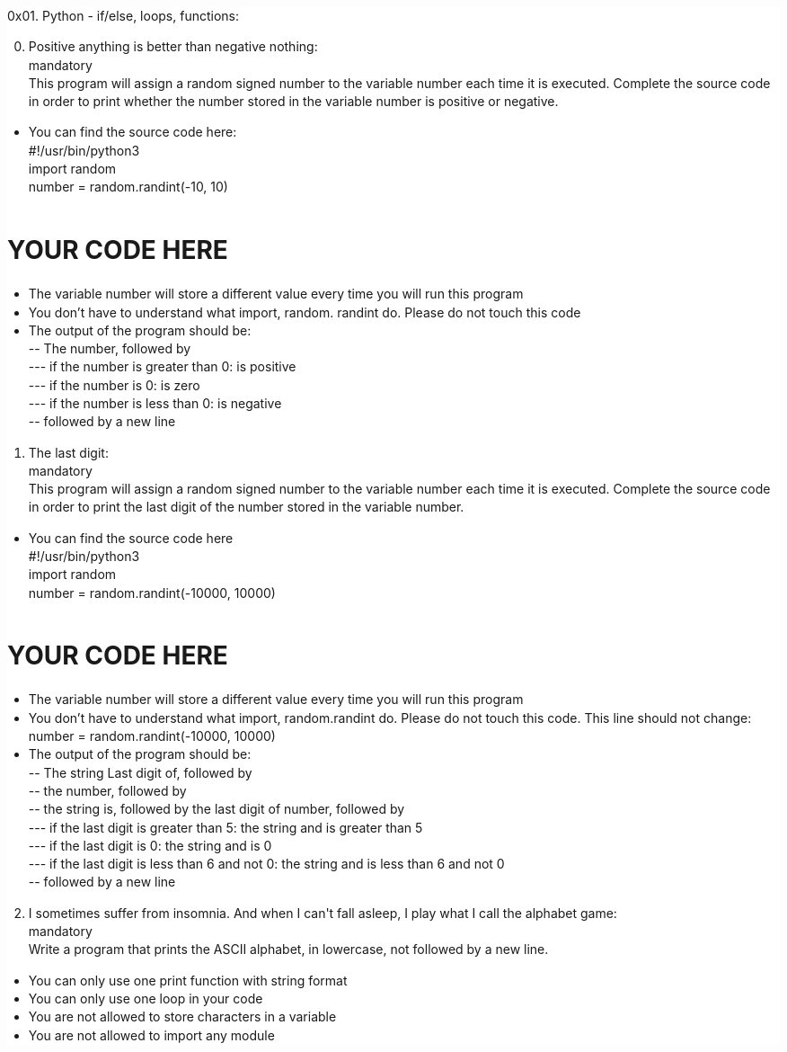 0x01. Python - if/else, loops, functions:  

0. Positive anything is better than negative nothing:  
mandatory  
This program will assign a random signed number to the variable number each time it is executed. Complete the source code in order to print whether the number stored in the variable number is positive or negative.  
- You can find the source code here:  
#!/usr/bin/python3  
import random  
number = random.randint(-10, 10)  
# YOUR CODE HERE  
- The variable number will store a different value every time you will run this program  
- You don’t have to understand what import, random. randint do. Please do not touch this code  
- The output of the program should be:  
-- The number, followed by  
--- if the number is greater than 0: is positive  
--- if the number is 0: is zero  
--- if the number is less than 0: is negative  
-- followed by a new line  

1. The last digit:  
mandatory  
This program will assign a random signed number to the variable number each time it is executed. Complete the source code in order to print the last digit of the number stored in the variable number.  
- You can find the source code here  
#!/usr/bin/python3  
import random  
number = random.randint(-10000, 10000)  
# YOUR CODE HERE  
- The variable number will store a different value every time you will run this program  
- You don’t have to understand what import, random.randint do. Please do not touch this code. This line should not change: number = random.randint(-10000, 10000)  
- The output of the program should be:  
-- The string Last digit of, followed by  
-- the number, followed by  
-- the string is, followed by the last digit of number, followed by  
--- if the last digit is greater than 5: the string and is greater than 5  
--- if the last digit is 0: the string and is 0  
--- if the last digit is less than 6 and not 0: the string and is less than 6 and not 0  
-- followed by a new line  

2. I sometimes suffer from insomnia. And when I can't fall asleep, I play what I call the alphabet game:  
mandatory  
Write a program that prints the ASCII alphabet, in lowercase, not followed by a new line.  
- You can only use one print function with string format  
- You can only use one loop in your code  
- You are not allowed to store characters in a variable  
- You are not allowed to import any module  

